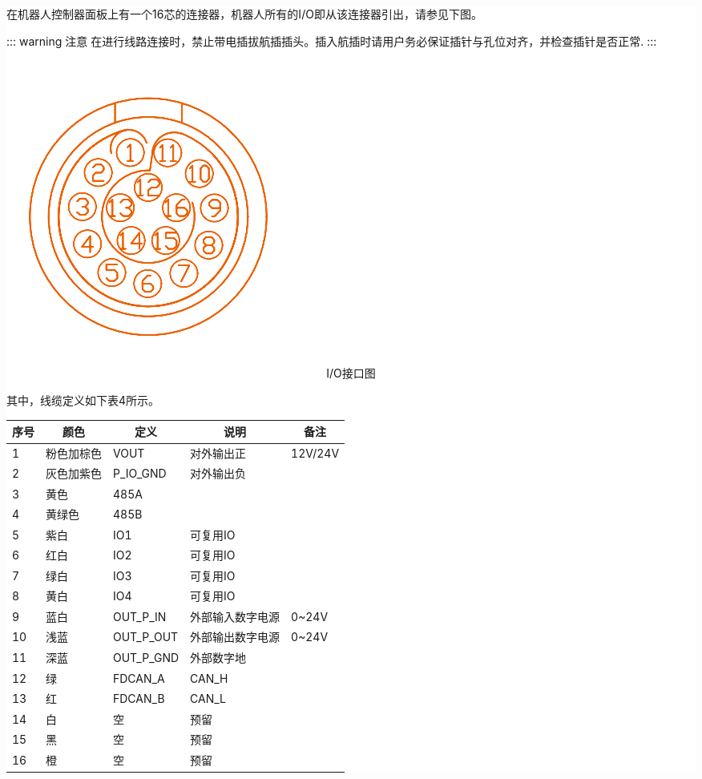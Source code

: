 在机器人控制器面板上有一个16芯的连接器，机器人所有的I/O即从该连接器引出，请参见下图。

::: warning 注意
在进行线路连接时，禁止带电插拔航插插头。插入航插时请用户务必保证插针与孔位对齐，并检查插针是否正常.
:::

![I/O接口图](../quickUseManual/operation/image1.png)

<center>I/O接口图</center>

其中，线缆定义如下表4所示。

| 序号 | 颜色       | 定义      | 说明             | 备注    |
|------|------------|-----------|------------------|---------|
| 1    | 粉色加棕色 | VOUT      | 对外输出正       | 12V/24V |
| 2    | 灰色加紫色 | P_IO_GND  | 对外输出负       |         |
| 3    | 黄色       | 485A      |                  |         |
| 4    | 黄绿色     | 485B      |                  |         |
| 5    | 紫白       | IO1       | 可复用IO         |         |
| 6    | 红白       | IO2       | 可复用IO         |         |
| 7    | 绿白       | IO3       | 可复用IO         |         |
| 8    | 黄白       | IO4       | 可复用IO         |         |
| 9    | 蓝白       | OUT_P_IN  | 外部输入数字电源 | 0~24V  |
| 10   | 浅蓝       | OUT_P_OUT | 外部输出数字电源 | 0~24V  |
| 11   | 深蓝       | OUT_P_GND | 外部数字地       |         |
| 12   | 绿         | FDCAN_A   | CAN_H            |         |
| 13   | 红         | FDCAN_B   | CAN_L            |         |
| 14   | 白         | 空        | 预留             |         |
| 15   | 黑         | 空        | 预留             |         |
| 16   | 橙         | 空        | 预留             |         |
